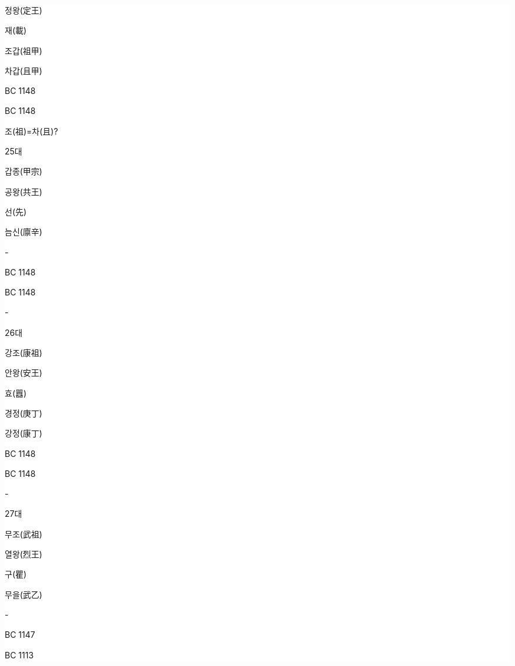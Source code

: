 정왕(定王)

재(載)

조갑(祖甲)

차갑(且甲)

BC 1148

BC 1148

조(祖)=차(且)?

25대

갑종(甲宗)

공왕(共王)

선(先)

늠신(廪辛)

\-

BC 1148

BC 1148

\-

26대

강조(康祖)

안왕(安王)

효(囂)

경정(庚丁)

강정(康丁)

BC 1148

BC 1148

\-

27대

무조(武祖)

열왕(烈王)

구(瞿)

무을(武乙)

\-

BC 1147

BC 1113
